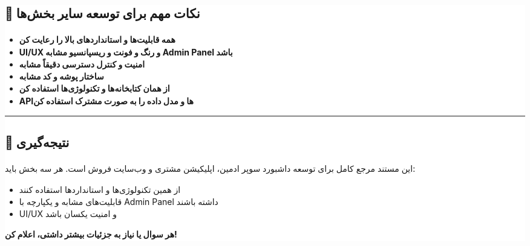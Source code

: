 
## 📝 نکات مهم برای توسعه سایر بخش‌ها
- **همه قابلیت‌ها و استانداردهای بالا را رعایت کن**
- **UI/UX و رنگ و فونت و ریسپانسیو مشابه Admin Panel باشد**
- **امنیت و کنترل دسترسی دقیقاً مشابه**
- **ساختار پوشه و کد مشابه**
- **از همان کتابخانه‌ها و تکنولوژی‌ها استفاده کن**
- **APIها و مدل داده را به صورت مشترک استفاده کن**

---

## 🎯 نتیجه‌گیری
این مستند مرجع کامل برای توسعه داشبورد سوپر ادمین، اپلیکیشن مشتری و وب‌سایت فروش است. هر سه بخش باید:
- از همین تکنولوژی‌ها و استانداردها استفاده کنند
- قابلیت‌های مشابه و یکپارچه با Admin Panel داشته باشند
- UI/UX و امنیت یکسان باشد

**هر سوال یا نیاز به جزئیات بیشتر داشتی، اعلام کن!**
